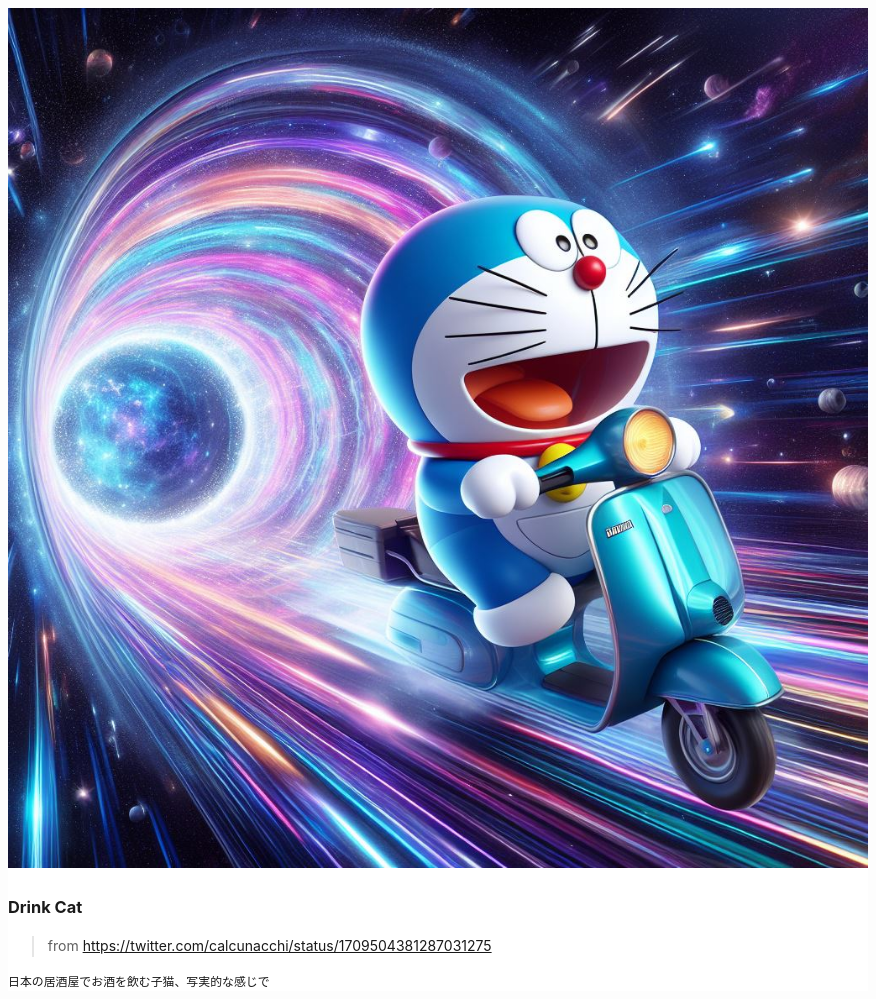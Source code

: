 ![Alt text](imgs/d3_jiqimao.png)

### Drink Cat
> from https://twitter.com/calcunacchi/status/1709504381287031275
```
日本の居酒屋でお酒を飲む子猫、写実的な感じで
```

